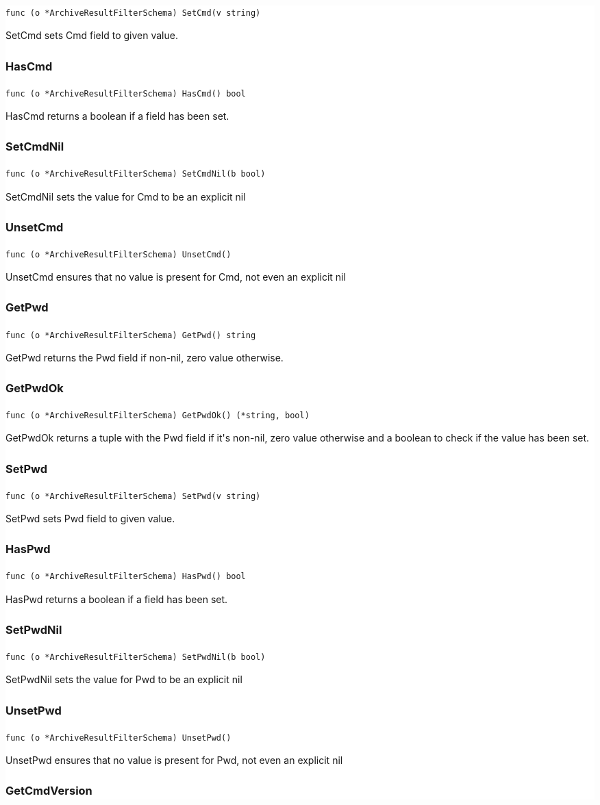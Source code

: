 `func (o *ArchiveResultFilterSchema) SetCmd(v string)`

SetCmd sets Cmd field to given value.

### HasCmd

`func (o *ArchiveResultFilterSchema) HasCmd() bool`

HasCmd returns a boolean if a field has been set.

### SetCmdNil

`func (o *ArchiveResultFilterSchema) SetCmdNil(b bool)`

 SetCmdNil sets the value for Cmd to be an explicit nil

### UnsetCmd
`func (o *ArchiveResultFilterSchema) UnsetCmd()`

UnsetCmd ensures that no value is present for Cmd, not even an explicit nil
### GetPwd

`func (o *ArchiveResultFilterSchema) GetPwd() string`

GetPwd returns the Pwd field if non-nil, zero value otherwise.

### GetPwdOk

`func (o *ArchiveResultFilterSchema) GetPwdOk() (*string, bool)`

GetPwdOk returns a tuple with the Pwd field if it's non-nil, zero value otherwise
and a boolean to check if the value has been set.

### SetPwd

`func (o *ArchiveResultFilterSchema) SetPwd(v string)`

SetPwd sets Pwd field to given value.

### HasPwd

`func (o *ArchiveResultFilterSchema) HasPwd() bool`

HasPwd returns a boolean if a field has been set.

### SetPwdNil

`func (o *ArchiveResultFilterSchema) SetPwdNil(b bool)`

 SetPwdNil sets the value for Pwd to be an explicit nil

### UnsetPwd
`func (o *ArchiveResultFilterSchema) UnsetPwd()`

UnsetPwd ensures that no value is present for Pwd, not even an explicit nil
### GetCmdVersion
